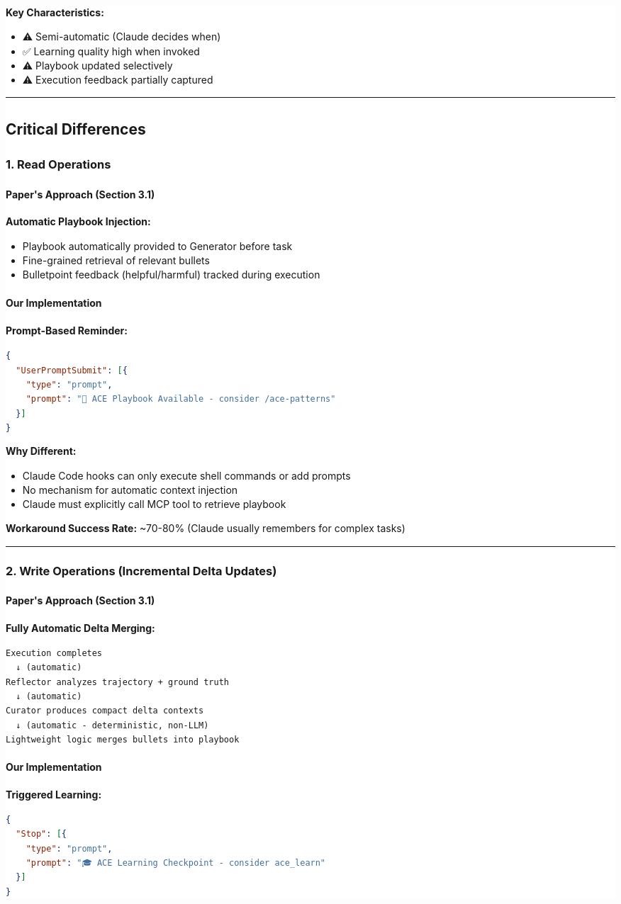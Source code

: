 **Key Characteristics:**
- ⚠️ Semi-automatic (Claude decides when)
- ✅ Learning quality high when invoked
- ⚠️ Playbook updated selectively
- ⚠️ Execution feedback partially captured

---

## Critical Differences

### 1. Read Operations

#### Paper's Approach (Section 3.1)
**Automatic Playbook Injection:**
- Playbook automatically provided to Generator before task
- Fine-grained retrieval of relevant bullets
- Bulletpoint feedback (helpful/harmful) tracked during execution

#### Our Implementation
**Prompt-Based Reminder:**
```json
{
  "UserPromptSubmit": [{
    "type": "prompt",
    "prompt": "📖 ACE Playbook Available - consider /ace-patterns"
  }]
}
```

**Why Different:**
- Claude Code hooks can only execute shell commands or add prompts
- No mechanism for automatic context injection
- Claude must explicitly call MCP tool to retrieve playbook

**Workaround Success Rate:** ~70-80% (Claude usually remembers for complex tasks)

---

### 2. Write Operations (Incremental Delta Updates)

#### Paper's Approach (Section 3.1)
**Fully Automatic Delta Merging:**
```
Execution completes
  ↓ (automatic)
Reflector analyzes trajectory + ground truth
  ↓ (automatic)
Curator produces compact delta contexts
  ↓ (automatic - deterministic, non-LLM)
Lightweight logic merges bullets into playbook
```

#### Our Implementation
**Triggered Learning:**
```json
{
  "Stop": [{
    "type": "prompt",
    "prompt": "🎓 ACE Learning Checkpoint - consider ace_learn"
  }]
}
```

